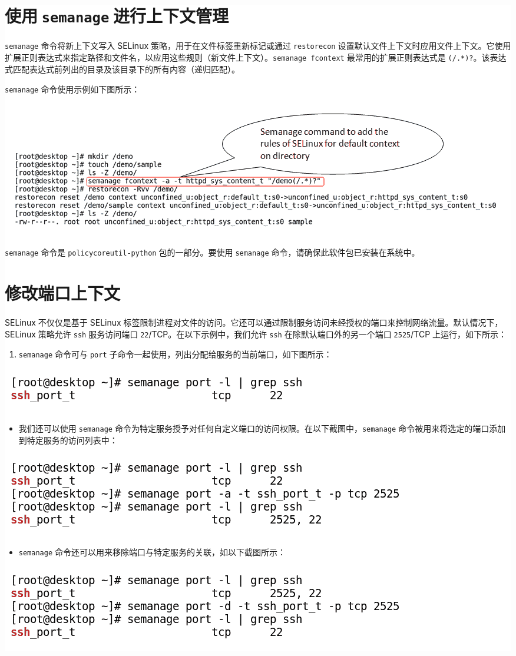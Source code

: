 # 使用 `semanage` 进行上下文管理

`semanage` 命令将新上下文写入 SELinux 策略，用于在文件标签重新标记或通过 `restorecon` 设置默认文件上下文时应用文件上下文。它使用扩展正则表达式来指定路径和文件名，以应用这些规则（新文件上下文）。`semanage fcontext` 最常用的扩展正则表达式是 `(/.*)?`。该表达式匹配表达式前列出的目录及该目录下的所有内容（递归匹配）。

`semanage` 命令使用示例如下图所示：

![](img/43e888d3-696f-4e23-90dc-93becf4b59fe.png)

`semanage` 命令是 `policycoreutil-python` 包的一部分。要使用 `semanage` 命令，请确保此软件包已安装在系统中。

# 修改端口上下文

SELinux 不仅仅是基于 SELinux 标签限制进程对文件的访问。它还可以通过限制服务访问未经授权的端口来控制网络流量。默认情况下，SELinux 策略允许 `ssh` 服务访问端口 `22`/TCP。在以下示例中，我们允许 `ssh` 在除默认端口外的另一个端口 `2525`/TCP 上运行，如下所示：

1.  `semanage` 命令可与 `port` 子命令一起使用，列出分配给服务的当前端口，如下图所示：

![](img/e12d5039-89dd-49c8-b19d-71e6aece8808.png)

+   我们还可以使用 `semanage` 命令为特定服务授予对任何自定义端口的访问权限。在以下截图中，`semanage` 命令被用来将选定的端口添加到特定服务的访问列表中：

![](img/ef47cc4b-d00a-41dc-a45b-4c8aedf0225c.png)

+   `semanage` 命令还可以用来移除端口与特定服务的关联，如以下截图所示：

![](img/6b06f18a-b18e-4e41-9b8e-7ca0b0998741.png)
